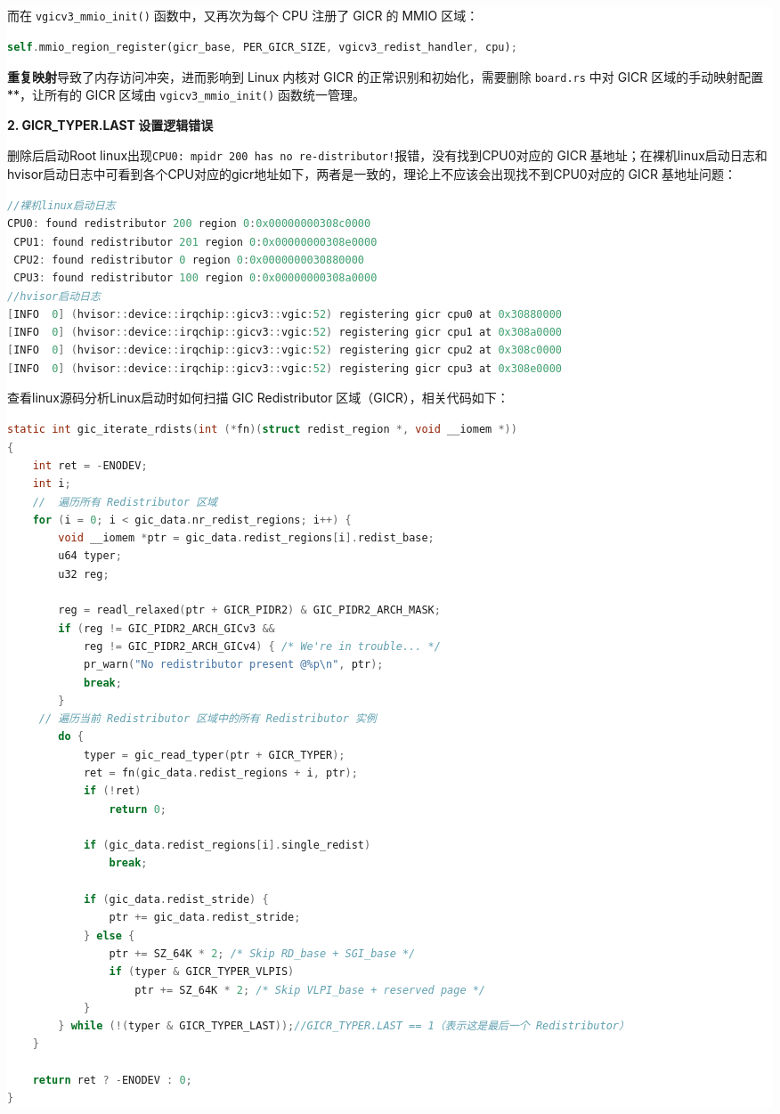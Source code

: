而在 `vgicv3_mmio_init()` 函数中，又再次为每个 CPU 注册了 GICR 的 MMIO 区域：

```rust
self.mmio_region_register(gicr_base, PER_GICR_SIZE, vgicv3_redist_handler, cpu);
```

**重复映射**导致了内存访问冲突，进而影响到 Linux 内核对 GICR 的正常识别和初始化，需要删除 `board.rs` 中对 GICR 区域的手动映射配置**，让所有的 GICR 区域由 `vgicv3_mmio_init()` 函数统一管理。

**2. GICR_TYPER.LAST 设置逻辑错误**

删除后启动Root linux出现`CPU0: mpidr 200 has no re-distributor!`报错，没有找到CPU0对应的 GICR 基地址；在裸机linux启动日志和hvisor启动日志中可看到各个CPU对应的gicr地址如下，两者是一致的，理论上不应该会出现找不到CPU0对应的 GICR 基地址问题：

``` c++
//裸机linux启动日志
CPU0: found redistributor 200 region 0:0x00000000308c0000 
 CPU1: found redistributor 201 region 0:0x00000000308e0000 
 CPU2: found redistributor 0 region 0:0x0000000030880000
 CPU3: found redistributor 100 region 0:0x00000000308a0000
//hvisor启动日志
[INFO  0] (hvisor::device::irqchip::gicv3::vgic:52) registering gicr cpu0 at 0x30880000
[INFO  0] (hvisor::device::irqchip::gicv3::vgic:52) registering gicr cpu1 at 0x308a0000
[INFO  0] (hvisor::device::irqchip::gicv3::vgic:52) registering gicr cpu2 at 0x308c0000
[INFO  0] (hvisor::device::irqchip::gicv3::vgic:52) registering gicr cpu3 at 0x308e0000
```

查看linux源码分析Linux启动时如何扫描 GIC Redistributor 区域（GICR），相关代码如下：

```c
static int gic_iterate_rdists(int (*fn)(struct redist_region *, void __iomem *))
{
    int ret = -ENODEV;
    int i;
    //  遍历所有 Redistributor 区域
    for (i = 0; i < gic_data.nr_redist_regions; i++) {
        void __iomem *ptr = gic_data.redist_regions[i].redist_base;
        u64 typer;
        u32 reg;

        reg = readl_relaxed(ptr + GICR_PIDR2) & GIC_PIDR2_ARCH_MASK;
        if (reg != GIC_PIDR2_ARCH_GICv3 &&
            reg != GIC_PIDR2_ARCH_GICv4) { /* We're in trouble... */
            pr_warn("No redistributor present @%p\n", ptr);
            break;
        }
     // 遍历当前 Redistributor 区域中的所有 Redistributor 实例
        do {
            typer = gic_read_typer(ptr + GICR_TYPER);
            ret = fn(gic_data.redist_regions + i, ptr);
            if (!ret)
                return 0;

            if (gic_data.redist_regions[i].single_redist)
                break;

            if (gic_data.redist_stride) {
                ptr += gic_data.redist_stride;
            } else {
                ptr += SZ_64K * 2; /* Skip RD_base + SGI_base */
                if (typer & GICR_TYPER_VLPIS)
                    ptr += SZ_64K * 2; /* Skip VLPI_base + reserved page */
            }
        } while (!(typer & GICR_TYPER_LAST));//GICR_TYPER.LAST == 1（表示这是最后一个 Redistributor）
    }

    return ret ? -ENODEV : 0;
}
```
